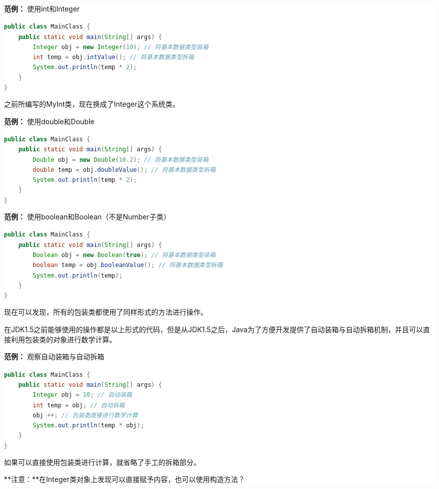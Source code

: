 **范例：** 使用int和Integer

```java
public class MainClass {
	public static void main(String[] args) {
		Integer obj = new Integer(10); // 将基本数据类型装箱
		int temp = obj.intValue(); // 将基本数据类型拆箱
		System.out.println(temp * 2);
	}
}
```

之前所编写的MyInt类，现在换成了Integer这个系统类。

**范例：** 使用double和Double

```java
public class MainClass {
	public static void main(String[] args) {
		Double obj = new Double(10.2); // 将基本数据类型装箱
		double temp = obj.doubleValue(); // 将基本数据类型拆箱
		System.out.println(temp * 2);
	}
}
```

**范例：** 使用boolean和Boolean（不是Number子类）

```java
public class MainClass {
	public static void main(String[] args) {
		Boolean obj = new Boolean(true); // 将基本数据类型装箱
		boolean temp = obj.booleanValue(); // 将基本数据类型拆箱
		System.out.println(temp);
	}
}
```

现在可以发现，所有的包装类都使用了同样形式的方法进行操作。

在JDK1.5之前能够使用的操作都是以上形式的代码，但是从JDK1.5之后，Java为了方便开发提供了自动装箱与自动拆箱机制，并且可以直接利用包装类的对象进行数学计算。

**范例：** 观察自动装箱与自动拆箱

```java
public class MainClass {
	public static void main(String[] args) {
		Integer obj = 10; // 自动装箱
		int temp = obj; // 自动拆箱
		obj ++; // 包装类直接进行数学计算
		System.out.println(temp * obj);
	}
}
```

如果可以直接使用包装类进行计算，就省略了手工的拆箱部分。

**注意：**在Integer类对象上发现可以直接赋予内容，也可以使用构造方法？
